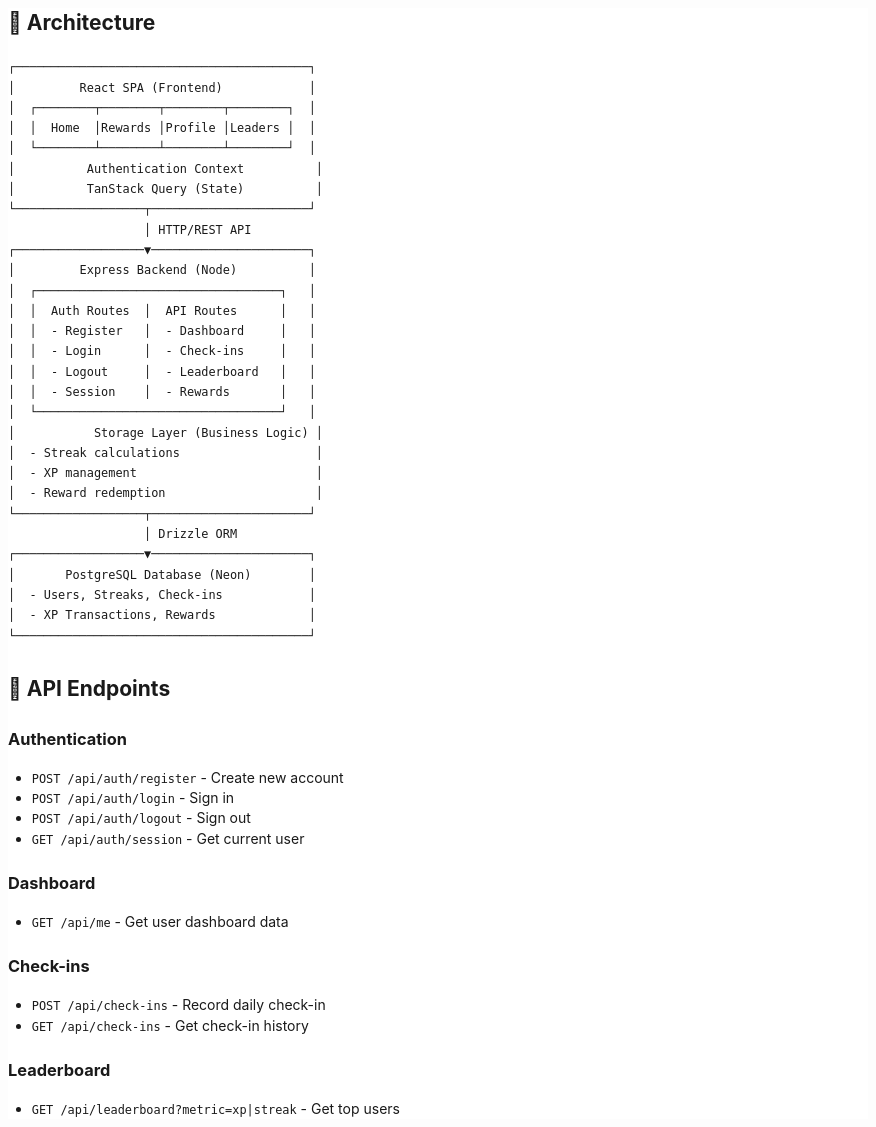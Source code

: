 ## 🎨 Architecture

```
┌─────────────────────────────────────────┐
│         React SPA (Frontend)            │
│  ┌────────┬────────┬────────┬────────┐  │
│  │  Home  │Rewards │Profile │Leaders │  │
│  └────────┴────────┴────────┴────────┘  │
│          Authentication Context          │
│          TanStack Query (State)          │
└──────────────────┬──────────────────────┘
                   │ HTTP/REST API
┌──────────────────▼──────────────────────┐
│         Express Backend (Node)          │
│  ┌──────────────────────────────────┐   │
│  │  Auth Routes  │  API Routes      │   │
│  │  - Register   │  - Dashboard     │   │
│  │  - Login      │  - Check-ins     │   │
│  │  - Logout     │  - Leaderboard   │   │
│  │  - Session    │  - Rewards       │   │
│  └──────────────────────────────────┘   │
│           Storage Layer (Business Logic) │
│  - Streak calculations                   │
│  - XP management                         │
│  - Reward redemption                     │
└──────────────────┬──────────────────────┘
                   │ Drizzle ORM
┌──────────────────▼──────────────────────┐
│       PostgreSQL Database (Neon)        │
│  - Users, Streaks, Check-ins            │
│  - XP Transactions, Rewards             │
└─────────────────────────────────────────┘
```

## 🚦 API Endpoints

### Authentication
- `POST /api/auth/register` - Create new account
- `POST /api/auth/login` - Sign in
- `POST /api/auth/logout` - Sign out
- `GET /api/auth/session` - Get current user

### Dashboard
- `GET /api/me` - Get user dashboard data

### Check-ins
- `POST /api/check-ins` - Record daily check-in
- `GET /api/check-ins` - Get check-in history

### Leaderboard
- `GET /api/leaderboard?metric=xp|streak` - Get top users
